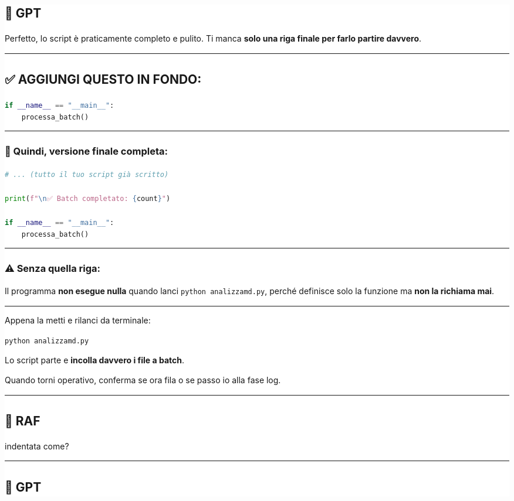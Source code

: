 ## 🤖 **GPT**

Perfetto, lo script è praticamente completo e pulito. Ti manca **solo una riga finale per farlo partire davvero**.

---

## ✅ AGGIUNGI QUESTO IN FONDO:

```python
if __name__ == "__main__":
    processa_batch()
```

---

### 🔁 Quindi, versione finale completa:

```python
# ... (tutto il tuo script già scritto)

print(f"\n✅ Batch completato: {count}")

if __name__ == "__main__":
    processa_batch()
```

---

### ⚠️ Senza quella riga:
Il programma **non esegue nulla** quando lanci `python analizzamd.py`, perché definisce solo la funzione ma **non la richiama mai**.

---

Appena la metti e rilanci da terminale:
```bash
python analizzamd.py
```

Lo script parte e **incolla davvero i file a batch**.

Quando torni operativo, conferma se ora fila o se passo io alla fase log.

---

## 👤 **RAF**

indentata come?

---

## 🤖 **GPT**
